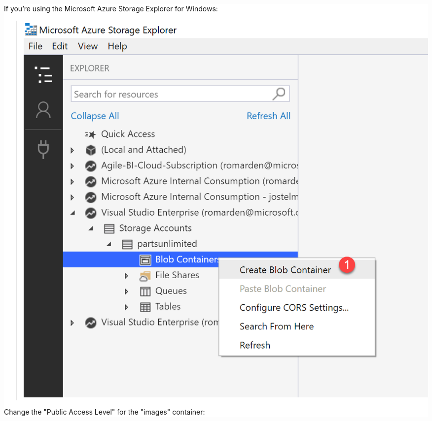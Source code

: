 If you’re using the Microsoft Azure Storage Explorer for Windows:

> ![Create images container](./media/image191.png)

Change the "Public Access Level" for the "images" container:
